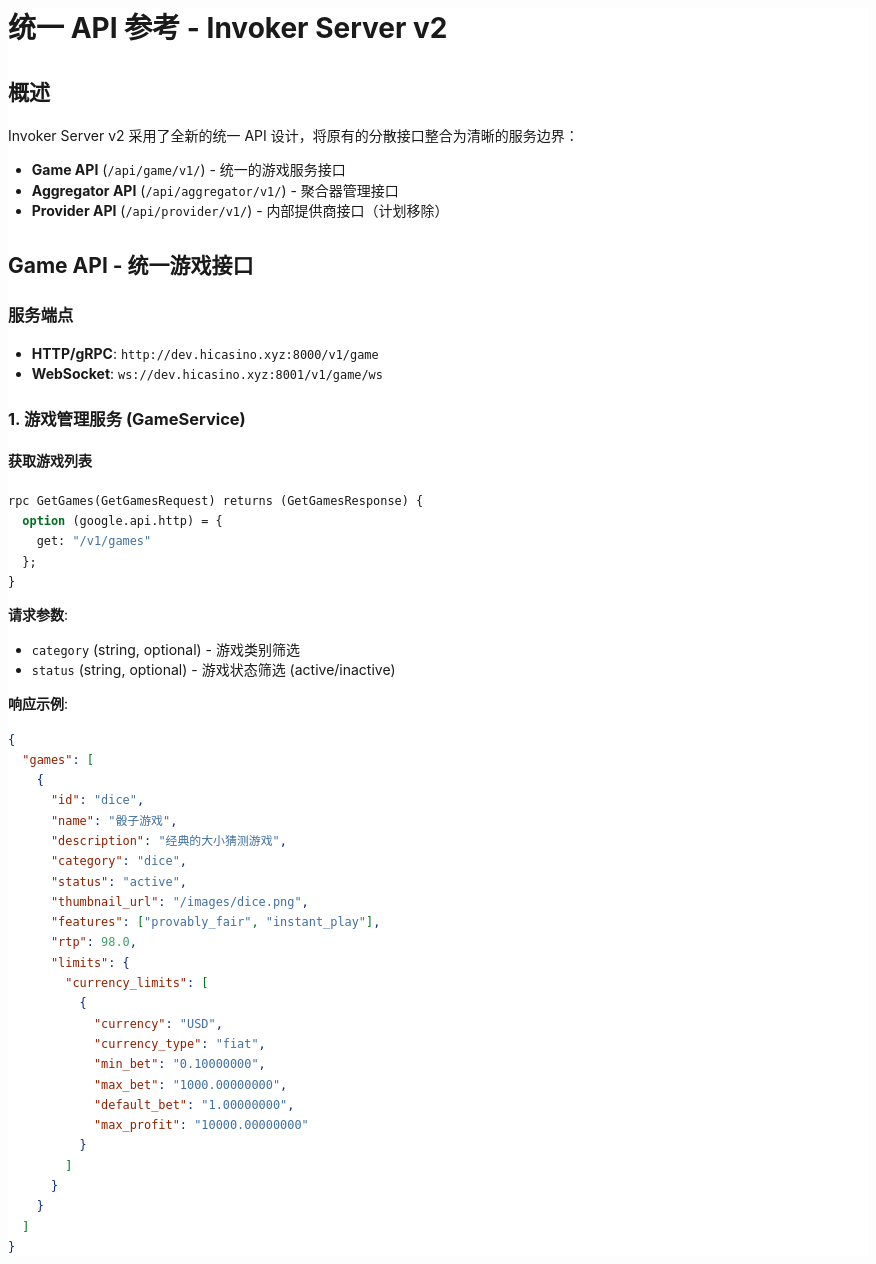 # 统一 API 参考 - Invoker Server v2

## 概述

Invoker Server v2 采用了全新的统一 API 设计，将原有的分散接口整合为清晰的服务边界：

- **Game API** (`/api/game/v1/`) - 统一的游戏服务接口
- **Aggregator API** (`/api/aggregator/v1/`) - 聚合器管理接口
- **Provider API** (`/api/provider/v1/`) - 内部提供商接口（计划移除）

## Game API - 统一游戏接口

### 服务端点

- **HTTP/gRPC**: `http://dev.hicasino.xyz:8000/v1/game`
- **WebSocket**: `ws://dev.hicasino.xyz:8001/v1/game/ws`

### 1. 游戏管理服务 (GameService)

#### 获取游戏列表
```protobuf
rpc GetGames(GetGamesRequest) returns (GetGamesResponse) {
  option (google.api.http) = {
    get: "/v1/games"
  };
}
```

**请求参数**:
- `category` (string, optional) - 游戏类别筛选
- `status` (string, optional) - 游戏状态筛选 (active/inactive)

**响应示例**:
```json
{
  "games": [
    {
      "id": "dice",
      "name": "骰子游戏",
      "description": "经典的大小猜测游戏",
      "category": "dice",
      "status": "active",
      "thumbnail_url": "/images/dice.png",
      "features": ["provably_fair", "instant_play"],
      "rtp": 98.0,
      "limits": {
        "currency_limits": [
          {
            "currency": "USD",
            "currency_type": "fiat",
            "min_bet": "0.10000000",
            "max_bet": "1000.00000000",
            "default_bet": "1.00000000",
            "max_profit": "10000.00000000"
          }
        ]
      }
    }
  ]
}
```

